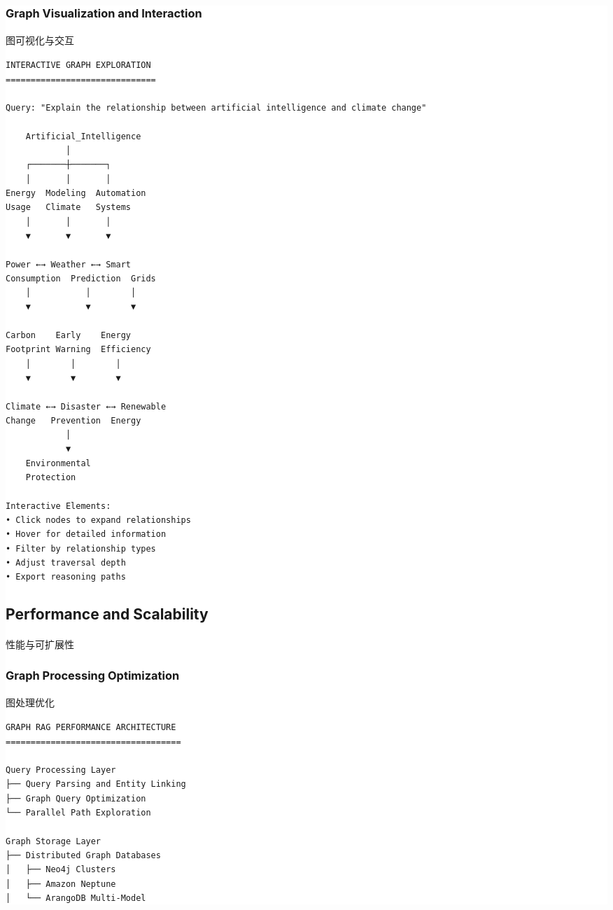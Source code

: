 ### Graph Visualization and Interaction
图可视化与交互

```
INTERACTIVE GRAPH EXPLORATION
==============================

Query: "Explain the relationship between artificial intelligence and climate change"

    Artificial_Intelligence
            │
    ┌───────┼───────┐
    │       │       │
Energy  Modeling  Automation
Usage   Climate   Systems
    │       │       │
    ▼       ▼       ▼
    
Power ←→ Weather ←→ Smart
Consumption  Prediction  Grids
    │           │        │
    ▼           ▼        ▼
    
Carbon    Early    Energy
Footprint Warning  Efficiency
    │        │        │
    ▼        ▼        ▼
    
Climate ←→ Disaster ←→ Renewable
Change   Prevention  Energy
            │
            ▼
    Environmental
    Protection

Interactive Elements:
• Click nodes to expand relationships
• Hover for detailed information
• Filter by relationship types
• Adjust traversal depth
• Export reasoning paths
```

## Performance and Scalability
性能与可扩展性

### Graph Processing Optimization
图处理优化

```
GRAPH RAG PERFORMANCE ARCHITECTURE
===================================

Query Processing Layer
├── Query Parsing and Entity Linking
├── Graph Query Optimization
└── Parallel Path Exploration

Graph Storage Layer
├── Distributed Graph Databases
│   ├── Neo4j Clusters
│   ├── Amazon Neptune
│   └── ArangoDB Multi-Model
```